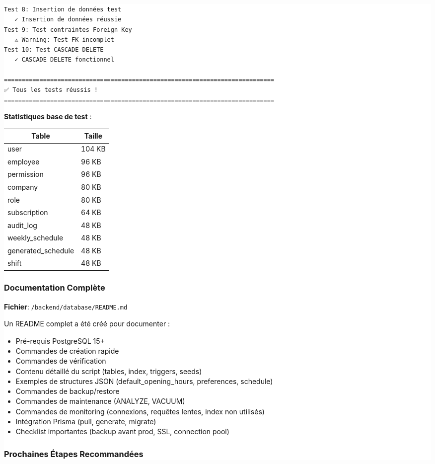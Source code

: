 ```
Test 8: Insertion de données test
   ✓ Insertion de données réussie
Test 9: Test contraintes Foreign Key
   ⚠ Warning: Test FK incomplet
Test 10: Test CASCADE DELETE
   ✓ CASCADE DELETE fonctionnel

============================================================================
✅ Tous les tests réussis !
============================================================================
```

**Statistiques base de test** :

| Table | Taille |
|-------|--------|
| user | 104 KB |
| employee | 96 KB |
| permission | 96 KB |
| company | 80 KB |
| role | 80 KB |
| subscription | 64 KB |
| audit_log | 48 KB |
| weekly_schedule | 48 KB |
| generated_schedule | 48 KB |
| shift | 48 KB |

### Documentation Complète

**Fichier**: `/backend/database/README.md`

Un README complet a été créé pour documenter :

- Pré-requis PostgreSQL 15+
- Commandes de création rapide
- Commandes de vérification
- Contenu détaillé du script (tables, index, triggers, seeds)
- Exemples de structures JSON (default_opening_hours, preferences, schedule)
- Commandes de backup/restore
- Commandes de maintenance (ANALYZE, VACUUM)
- Commandes de monitoring (connexions, requêtes lentes, index non utilisés)
- Intégration Prisma (pull, generate, migrate)
- Checklist importantes (backup avant prod, SSL, connection pool)

### Prochaines Étapes Recommandées
